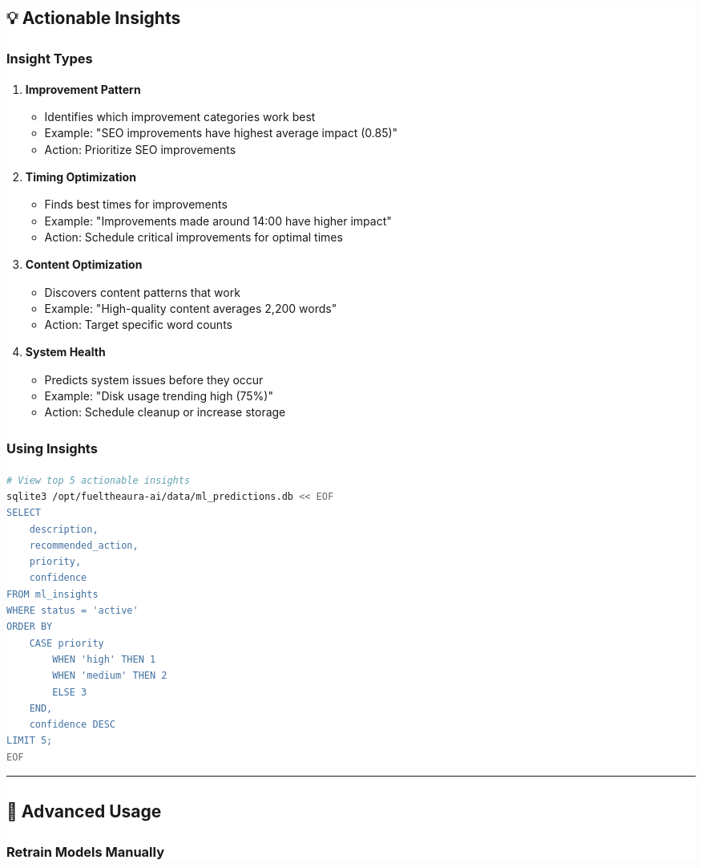 
## 💡 Actionable Insights

### Insight Types

1. **Improvement Pattern**
   - Identifies which improvement categories work best
   - Example: "SEO improvements have highest average impact (0.85)"
   - Action: Prioritize SEO improvements

2. **Timing Optimization**
   - Finds best times for improvements
   - Example: "Improvements made around 14:00 have higher impact"
   - Action: Schedule critical improvements for optimal times

3. **Content Optimization**
   - Discovers content patterns that work
   - Example: "High-quality content averages 2,200 words"
   - Action: Target specific word counts

4. **System Health**
   - Predicts system issues before they occur
   - Example: "Disk usage trending high (75%)"
   - Action: Schedule cleanup or increase storage

### Using Insights

```bash
# View top 5 actionable insights
sqlite3 /opt/fueltheaura-ai/data/ml_predictions.db << EOF
SELECT 
    description,
    recommended_action,
    priority,
    confidence
FROM ml_insights 
WHERE status = 'active'
ORDER BY 
    CASE priority 
        WHEN 'high' THEN 1 
        WHEN 'medium' THEN 2 
        ELSE 3 
    END,
    confidence DESC
LIMIT 5;
EOF
```

---

## 🔧 Advanced Usage

### Retrain Models Manually
